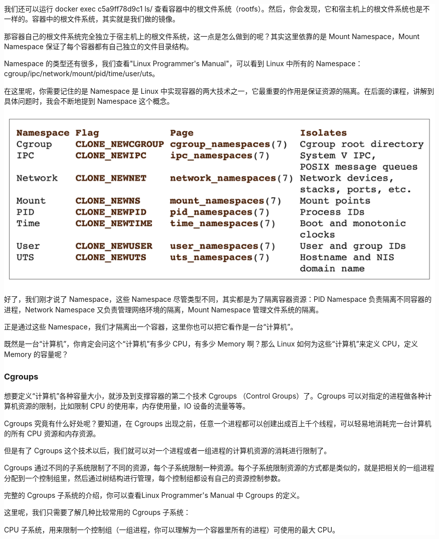 ```
```

我们还可以运行 docker exec c5a9ff78d9c1 ls/ 查看容器中的根文件系统（rootfs）。然后，你会发现，它和宿主机上的根文件系统也是不一样的。容器中的根文件系统，其实就是我们做的镜像。

那容器自己的根文件系统完全独立于宿主机上的根文件系统，这一点是怎么做到的呢？其实这里依靠的是 Mount Namespace，Mount Namespace 保证了每个容器都有自己独立的文件目录结构。

Namespace 的类型还有很多，我们查看"Linux Programmer's Manual"，可以看到 Linux 中所有的 Namespace：cgroup/ipc/network/mount/pid/time/user/uts。

在这里呢，你需要记住的是 Namespace 是 Linux 中实现容器的两大技术之一，它最重要的作用是保证资源的隔离。在后面的课程，讲解到具体问题时，我会不断地提到 Namespace 这个概念。

![img](assets/5bbf4ac2fa9f81066732yy6f6202b8d2.jpg)

好了，我们刚才说了 Namespace，这些 Namespace 尽管类型不同，其实都是为了隔离容器资源：PID Namespace 负责隔离不同容器的进程，Network Namespace 又负责管理网络环境的隔离，Mount Namespace 管理文件系统的隔离。

正是通过这些 Namespace，我们才隔离出一个容器，这里你也可以把它看作是一台“计算机”。

既然是一台“计算机”，你肯定会问这个“计算机”有多少 CPU，有多少 Memory 啊？那么 Linux 如何为这些“计算机”来定义 CPU，定义 Memory 的容量呢？

### Cgroups

想要定义“计算机”各种容量大小，就涉及到支撑容器的第二个技术 Cgroups （Control Groups）了。Cgroups 可以对指定的进程做各种计算机资源的限制，比如限制 CPU 的使用率，内存使用量，IO 设备的流量等等。

Cgroups 究竟有什么好处呢？要知道，在 Cgroups 出现之前，任意一个进程都可以创建出成百上千个线程，可以轻易地消耗完一台计算机的所有 CPU 资源和内存资源。

但是有了 Cgroups 这个技术以后，我们就可以对一个进程或者一组进程的计算机资源的消耗进行限制了。

Cgroups 通过不同的子系统限制了不同的资源，每个子系统限制一种资源。每个子系统限制资源的方式都是类似的，就是把相关的一组进程分配到一个控制组里，然后通过树结构进行管理，每个控制组都设有自己的资源控制参数。

完整的 Cgroups 子系统的介绍，你可以查看Linux Programmer's Manual 中 Cgroups 的定义。

这里呢，我们只需要了解几种比较常用的 Cgroups 子系统：

CPU 子系统，用来限制一个控制组（一组进程，你可以理解为一个容器里所有的进程）可使用的最大 CPU。
